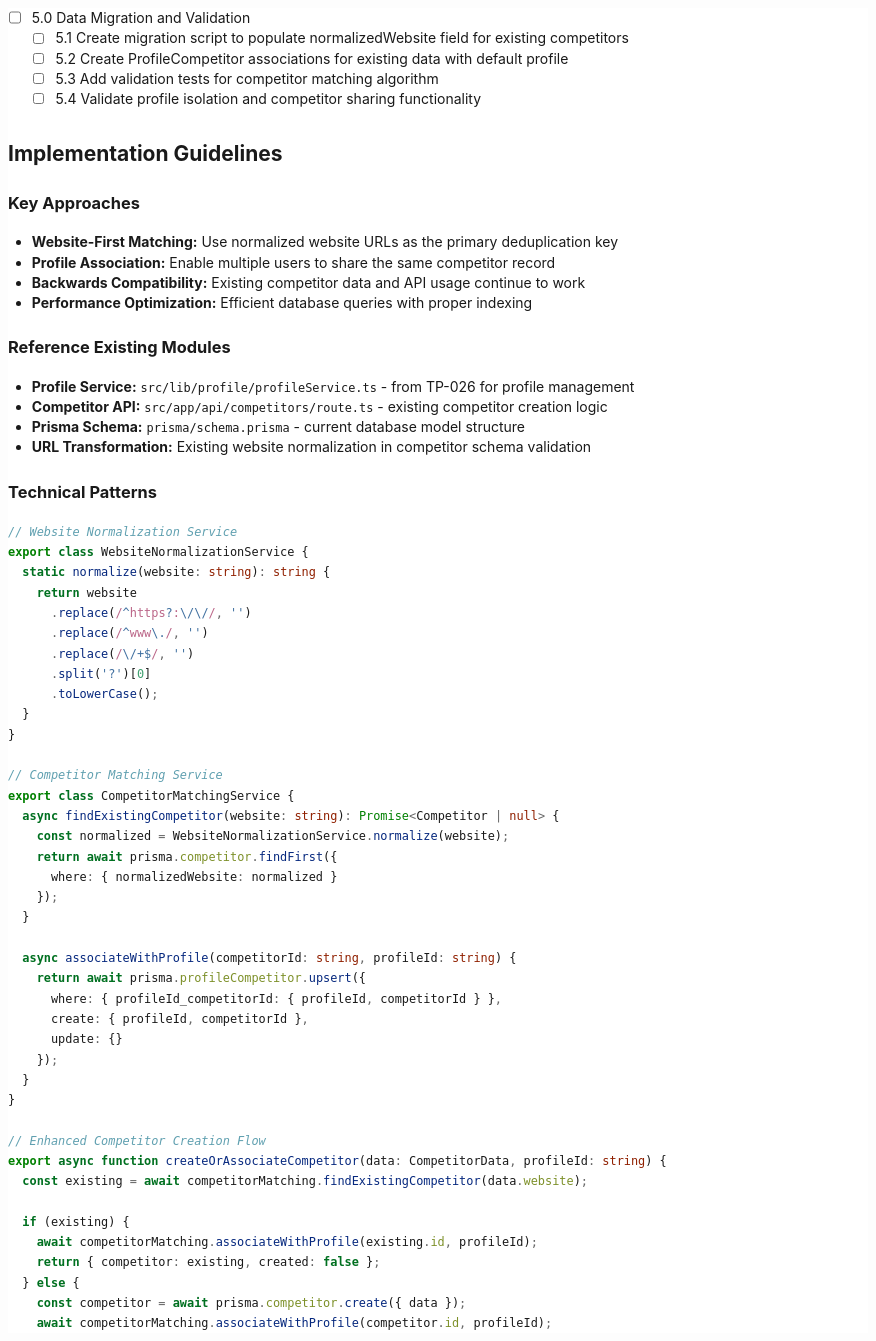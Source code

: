 - [ ] 5.0 Data Migration and Validation
    - [ ] 5.1 Create migration script to populate normalizedWebsite field for existing competitors
    - [ ] 5.2 Create ProfileCompetitor associations for existing data with default profile
    - [ ] 5.3 Add validation tests for competitor matching algorithm
    - [ ] 5.4 Validate profile isolation and competitor sharing functionality

## Implementation Guidelines

### Key Approaches
- **Website-First Matching:** Use normalized website URLs as the primary deduplication key
- **Profile Association:** Enable multiple users to share the same competitor record
- **Backwards Compatibility:** Existing competitor data and API usage continue to work
- **Performance Optimization:** Efficient database queries with proper indexing

### Reference Existing Modules
- **Profile Service:** `src/lib/profile/profileService.ts` - from TP-026 for profile management
- **Competitor API:** `src/app/api/competitors/route.ts` - existing competitor creation logic
- **Prisma Schema:** `prisma/schema.prisma` - current database model structure
- **URL Transformation:** Existing website normalization in competitor schema validation

### Technical Patterns

```typescript
// Website Normalization Service
export class WebsiteNormalizationService {
  static normalize(website: string): string {
    return website
      .replace(/^https?:\/\//, '')
      .replace(/^www\./, '')
      .replace(/\/+$/, '')
      .split('?')[0]
      .toLowerCase();
  }
}

// Competitor Matching Service
export class CompetitorMatchingService {
  async findExistingCompetitor(website: string): Promise<Competitor | null> {
    const normalized = WebsiteNormalizationService.normalize(website);
    return await prisma.competitor.findFirst({
      where: { normalizedWebsite: normalized }
    });
  }

  async associateWithProfile(competitorId: string, profileId: string) {
    return await prisma.profileCompetitor.upsert({
      where: { profileId_competitorId: { profileId, competitorId } },
      create: { profileId, competitorId },
      update: {}
    });
  }
}

// Enhanced Competitor Creation Flow
export async function createOrAssociateCompetitor(data: CompetitorData, profileId: string) {
  const existing = await competitorMatching.findExistingCompetitor(data.website);
  
  if (existing) {
    await competitorMatching.associateWithProfile(existing.id, profileId);
    return { competitor: existing, created: false };
  } else {
    const competitor = await prisma.competitor.create({ data });
    await competitorMatching.associateWithProfile(competitor.id, profileId);
```